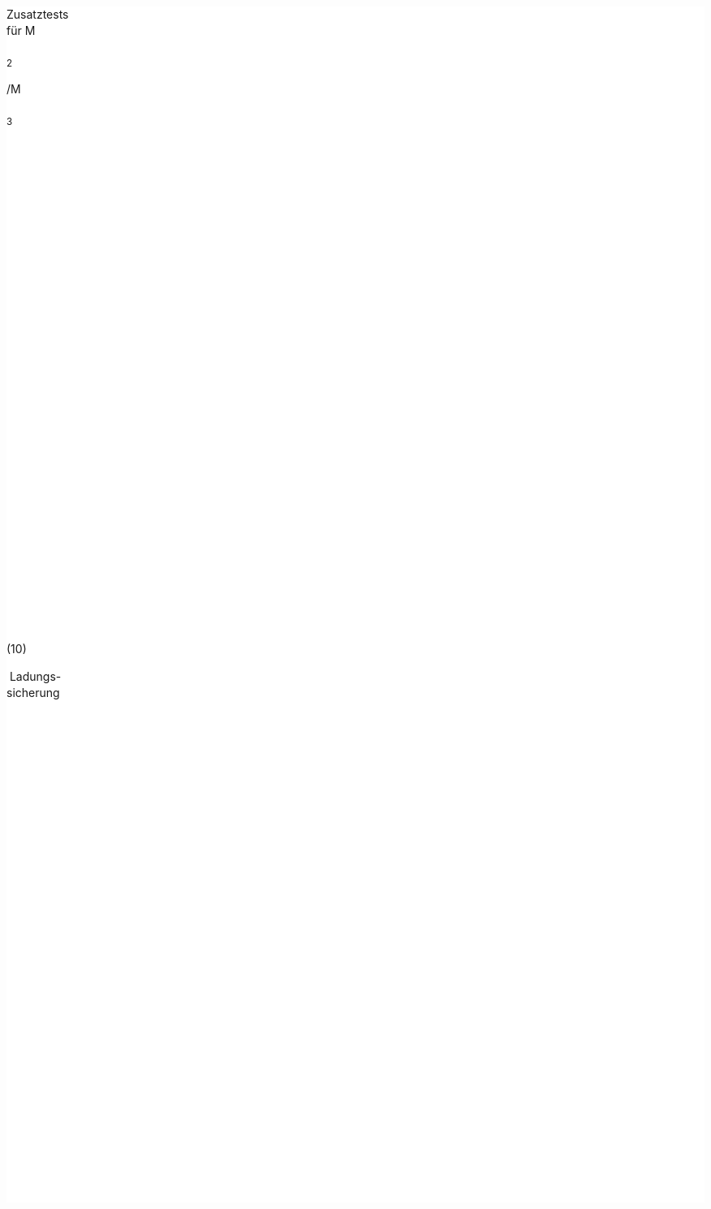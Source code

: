 Zusatztests  
für M

<sub>2</sub>

/M

<sub>3</sub>

 

 

 

 

 

 

 

 

 

 

 

 

 

 

 

 

 

 

(10)

 Ladungs-  
sicherung

 

 

 

 

 

 

 

 

 

 

 

 

 

 

 

 

 

 
